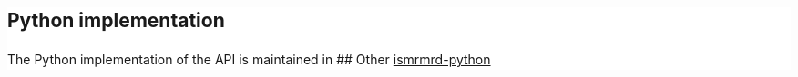 ## Python implementation
The Python implementation of the API is maintained in ## Other [ismrmrd-python](https://www.github.com/ismrmrd/ismrmrd-python)


